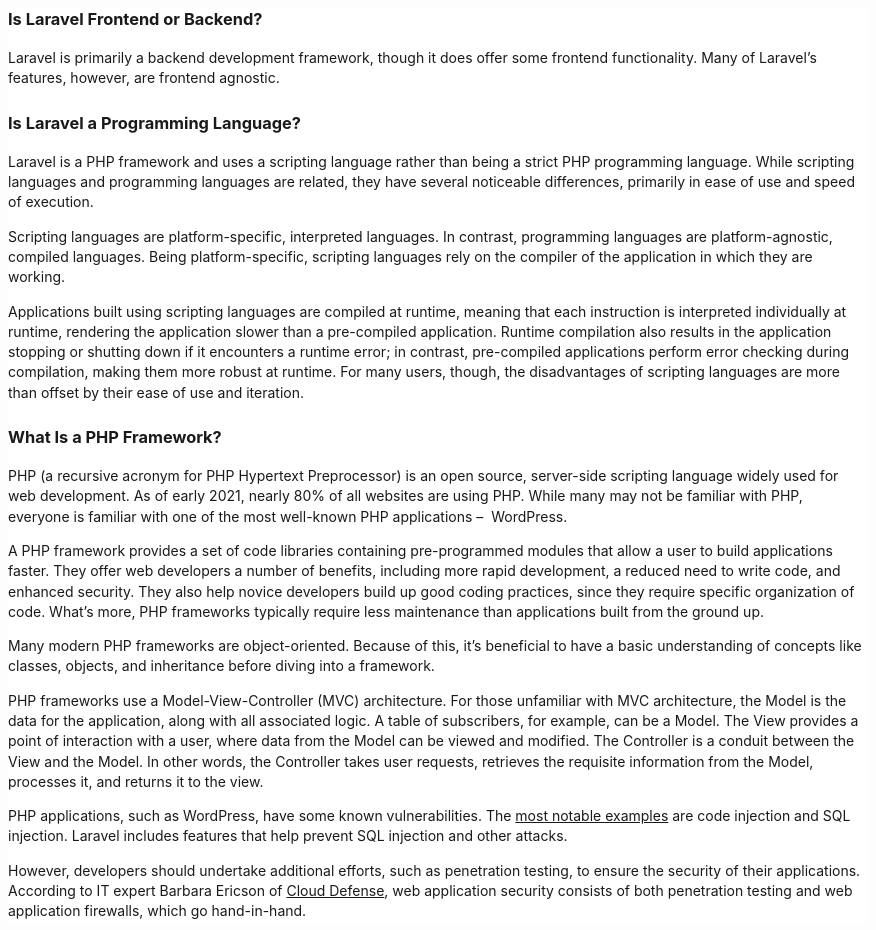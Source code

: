 ### Is Laravel Frontend or Backend?[](#is-laravel-frontend-or-backend)

Laravel is primarily a backend development framework, though it does offer some frontend functionality. Many of Laravel’s features, however, are frontend agnostic.

### Is Laravel a Programming Language?[](#is-laravel-a-programming-language)

Laravel is a PHP framework and uses a scripting language rather than being a strict PHP programming language. While scripting languages and programming languages are related, they have several noticeable differences, primarily in ease of use and speed of execution.

Scripting languages are platform-specific, interpreted languages. In contrast, programming languages are platform-agnostic, compiled languages. Being platform-specific, scripting languages rely on the compiler of the application in which they are working.

Applications built using scripting languages are compiled at runtime, meaning that each instruction is interpreted individually at runtime, rendering the application slower than a pre-compiled application. Runtime compilation also results in the application stopping or shutting down if it encounters a runtime error; in contrast, pre-compiled applications perform error checking during compilation, making them more robust at runtime. For many users, though, the disadvantages of scripting languages are more than offset by their ease of use and iteration.

### What Is a PHP Framework?[](#what-is-a-php-framework)

PHP (a recursive acronym for PHP Hypertext Preprocessor) is an open source, server-side scripting language widely used for web development. As of early 2021, nearly 80% of all websites are using PHP. While many may not be familiar with PHP, everyone is familiar with one of the most well-known PHP applications –  WordPress.

A PHP framework provides a set of code libraries containing pre-programmed modules that allow a user to build applications faster. They offer web developers a number of benefits, including more rapid development, a reduced need to write code, and enhanced security. They also help novice developers build up good coding practices, since they require specific organization of code. What’s more, PHP frameworks typically require less maintenance than applications built from the ground up.

Many modern PHP frameworks are object-oriented. Because of this, it’s beneficial to have a basic understanding of concepts like classes, objects, and inheritance before diving into a framework.

PHP frameworks use a Model-View-Controller (MVC) architecture. For those unfamiliar with MVC architecture, the Model is the data for the application, along with all associated logic. A table of subscribers, for example, can be a Model. The View provides a point of interaction with a user, where data from the Model can be viewed and modified. The Controller is a conduit between the View and the Model. In other words, the Controller takes user requests, retrieves the requisite information from the Model, processes it, and returns it to the view.

PHP applications, such as WordPress, have some known vulnerabilities. The [most notable examples](https://www.freecodecamp.org/news/php-security-vulnerabilities/) are code injection and SQL injection. Laravel includes features that help prevent SQL injection and other attacks.

However, developers should undertake additional efforts, such as penetration testing, to ensure the security of their applications. According to IT expert Barbara Ericson of [Cloud Defense](https://www.clouddefense.ai/blog/penetration-testing), web application security consists of both penetration testing and web application firewalls, which go hand-in-hand.
